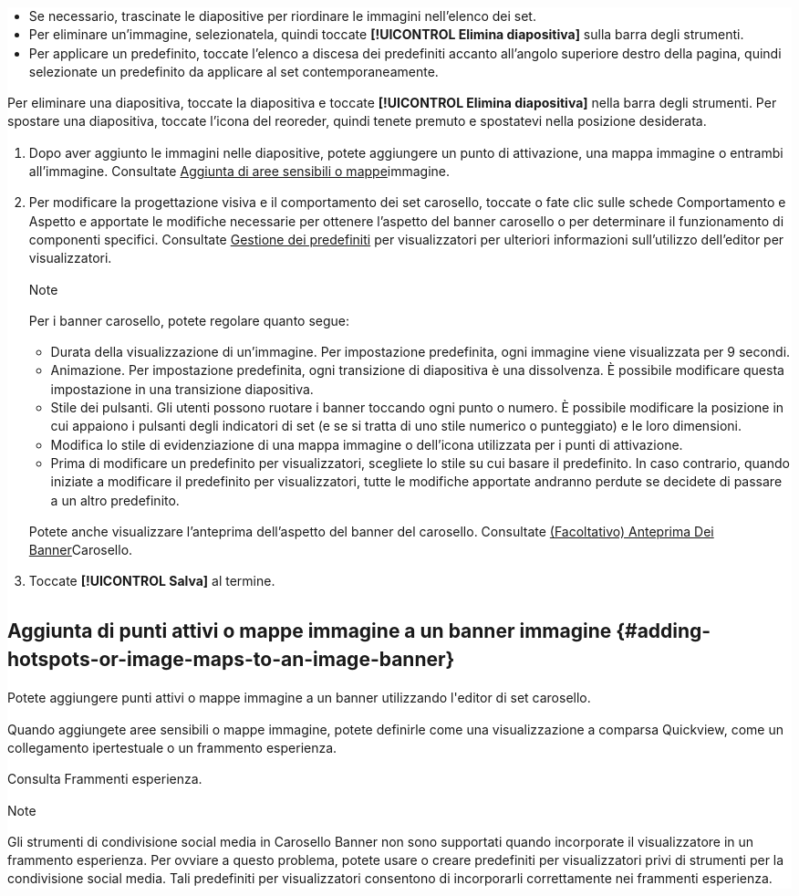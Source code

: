    * Se necessario, trascinate le diapositive per riordinare le immagini nell’elenco dei set.
   * Per eliminare un’immagine, selezionatela, quindi toccate **[!UICONTROL Elimina diapositiva]** sulla barra degli strumenti.
   * Per applicare un predefinito, toccate l’elenco a discesa dei predefiniti accanto all’angolo superiore destro della pagina, quindi selezionate un predefinito da applicare al set contemporaneamente.

   Per eliminare una diapositiva, toccate la diapositiva e toccate **[!UICONTROL Elimina diapositiva]** nella barra degli strumenti. Per spostare una diapositiva, toccate l’icona del reoreder, quindi tenete premuto e spostatevi nella posizione desiderata.

1. Dopo aver aggiunto le immagini nelle diapositive, potete aggiungere un punto di attivazione, una mappa immagine o entrambi all’immagine. Consultate [Aggiunta di aree sensibili o mappe](#adding-hotspots-or-image-maps-to-an-image-banner)immagine.
1. Per modificare la progettazione visiva e il comportamento dei set carosello, toccate o fate clic sulle schede Comportamento e Aspetto e apportate le modifiche necessarie per ottenere l’aspetto del banner carosello o per determinare il funzionamento di componenti specifici. Consultate [Gestione dei predefiniti](viewer-presets.md) per visualizzatori per ulteriori informazioni sull’utilizzo dell’editor per visualizzatori.

   >[!NOTE]
   >
   >Per i banner carosello, potete regolare quanto segue:
   >* Durata della visualizzazione di un’immagine. Per impostazione predefinita, ogni immagine viene visualizzata per 9 secondi.
   >* Animazione. Per impostazione predefinita, ogni transizione di diapositiva è una dissolvenza. È possibile modificare questa impostazione in una transizione diapositiva.
   >* Stile dei pulsanti. Gli utenti possono ruotare i banner toccando ogni punto o numero. È possibile modificare la posizione in cui appaiono i pulsanti degli indicatori di set (e se si tratta di uno stile numerico o punteggiato) e le loro dimensioni.
   >* Modifica lo stile di evidenziazione di una mappa immagine o dell’icona utilizzata per i punti di attivazione.
   >* Prima di modificare un predefinito per visualizzatori, scegliete lo stile su cui basare il predefinito. In caso contrario, quando iniziate a modificare il predefinito per visualizzatori, tutte le modifiche apportate andranno perdute se decidete di passare a un altro predefinito.


   Potete anche visualizzare l’anteprima dell’aspetto del banner del carosello. Consultate [(Facoltativo) Anteprima Dei Banner](#optional-previewing-carousel-banners)Carosello.

1. Toccate **[!UICONTROL Salva]** al termine.

## Aggiunta di punti attivi o mappe immagine a un banner immagine {#adding-hotspots-or-image-maps-to-an-image-banner}

Potete aggiungere punti attivi o mappe immagine a un banner utilizzando l&#39;editor di set carosello.

Quando aggiungete aree sensibili o mappe immagine, potete definirle come una visualizzazione a comparsa Quickview, come un collegamento ipertestuale o un frammento esperienza.

Consulta Frammenti [](/help/sites-authoring/experience-fragments.md)esperienza.

>[!NOTE]
>
>Gli strumenti di condivisione social media in Carosello Banner non sono supportati quando incorporate il visualizzatore in un frammento esperienza. Per ovviare a questo problema, potete usare o creare predefiniti per visualizzatori privi di strumenti per la condivisione social media. Tali predefiniti per visualizzatori consentono di incorporarli correttamente nei frammenti esperienza.

